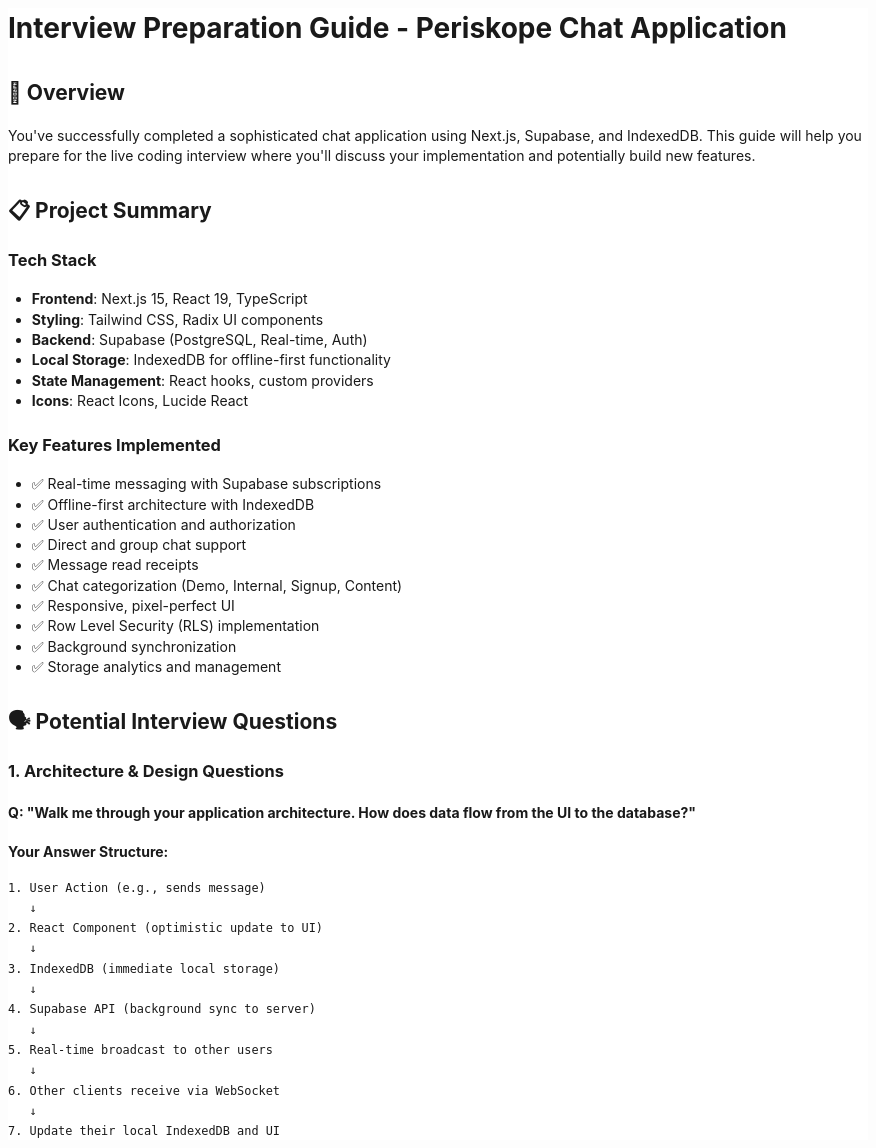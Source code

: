 # Interview Preparation Guide - Periskope Chat Application

## 🎯 Overview
You've successfully completed a sophisticated chat application using Next.js, Supabase, and IndexedDB. This guide will help you prepare for the live coding interview where you'll discuss your implementation and potentially build new features.

## 📋 Project Summary

### Tech Stack
- **Frontend**: Next.js 15, React 19, TypeScript
- **Styling**: Tailwind CSS, Radix UI components
- **Backend**: Supabase (PostgreSQL, Real-time, Auth)
- **Local Storage**: IndexedDB for offline-first functionality
- **State Management**: React hooks, custom providers
- **Icons**: React Icons, Lucide React

### Key Features Implemented
- ✅ Real-time messaging with Supabase subscriptions
- ✅ Offline-first architecture with IndexedDB
- ✅ User authentication and authorization
- ✅ Direct and group chat support
- ✅ Message read receipts
- ✅ Chat categorization (Demo, Internal, Signup, Content)
- ✅ Responsive, pixel-perfect UI
- ✅ Row Level Security (RLS) implementation
- ✅ Background synchronization
- ✅ Storage analytics and management

## 🗣️ Potential Interview Questions

### 1. Architecture & Design Questions

#### Q: "Walk me through your application architecture. How does data flow from the UI to the database?"

**Your Answer Structure:**
```
1. User Action (e.g., sends message)
   ↓
2. React Component (optimistic update to UI)
   ↓
3. IndexedDB (immediate local storage)
   ↓
4. Supabase API (background sync to server)
   ↓
5. Real-time broadcast to other users
   ↓
6. Other clients receive via WebSocket
   ↓
7. Update their local IndexedDB and UI
```
